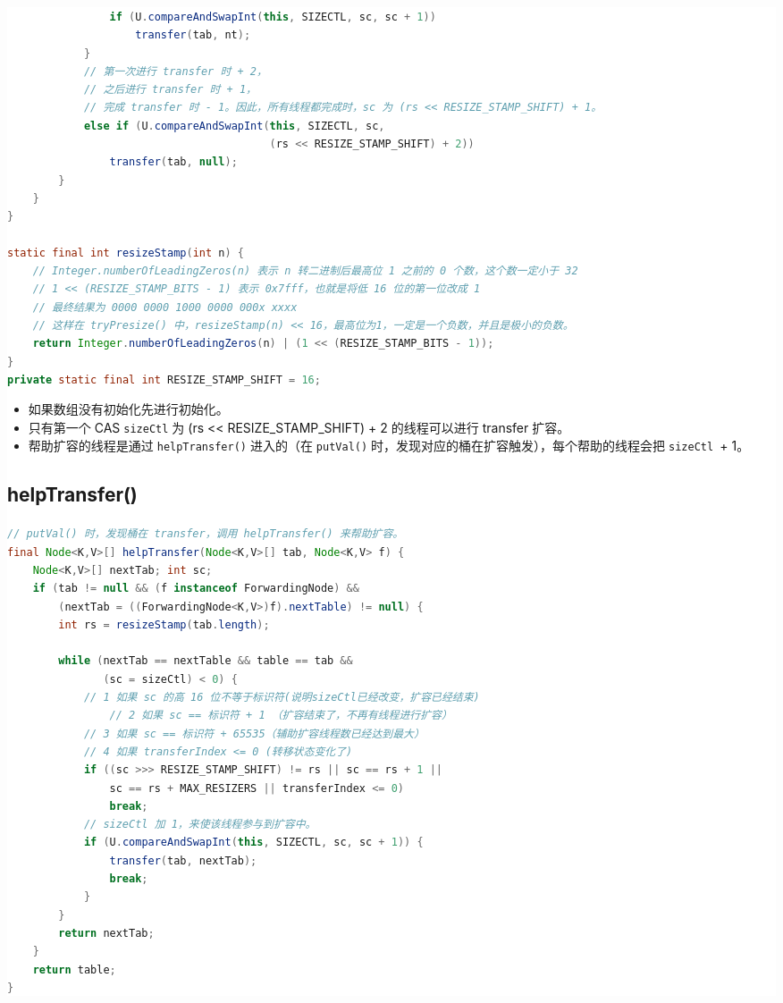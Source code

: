 ```java
                if (U.compareAndSwapInt(this, SIZECTL, sc, sc + 1))
                    transfer(tab, nt);
            }
          	// 第一次进行 transfer 时 + 2，
           	// 之后进行 transfer 时 + 1，
          	// 完成 transfer 时 - 1。因此，所有线程都完成时，sc 为 (rs << RESIZE_STAMP_SHIFT) + 1。
            else if (U.compareAndSwapInt(this, SIZECTL, sc,
                                         (rs << RESIZE_STAMP_SHIFT) + 2))
                transfer(tab, null);
        }
    }
}

static final int resizeStamp(int n) {
    // Integer.numberOfLeadingZeros(n) 表示 n 转二进制后最高位 1 之前的 0 个数，这个数一定小于 32
    // 1 << (RESIZE_STAMP_BITS - 1) 表示 0x7fff，也就是将低 16 位的第一位改成 1
    // 最终结果为 0000 0000 1000 0000 000x xxxx 
  	// 这样在 tryPresize() 中，resizeStamp(n) << 16，最高位为1，一定是一个负数，并且是极小的负数。
    return Integer.numberOfLeadingZeros(n) | (1 << (RESIZE_STAMP_BITS - 1));
}
private static final int RESIZE_STAMP_SHIFT = 16;
```

- 如果数组没有初始化先进行初始化。
- 只有第一个 CAS `sizeCtl` 为 (rs << RESIZE_STAMP_SHIFT) + 2  的线程可以进行  transfer 扩容。
- 帮助扩容的线程是通过 `helpTransfer()` 进入的（在 `putVal()` 时，发现对应的桶在扩容触发），每个帮助的线程会把 `sizeCtl `+ 1。

## helpTransfer()

```java
// putVal() 时，发现桶在 transfer，调用 helpTransfer() 来帮助扩容。
final Node<K,V>[] helpTransfer(Node<K,V>[] tab, Node<K,V> f) {
    Node<K,V>[] nextTab; int sc;
    if (tab != null && (f instanceof ForwardingNode) &&
        (nextTab = ((ForwardingNode<K,V>)f).nextTable) != null) {
        int rs = resizeStamp(tab.length);
     
        while (nextTab == nextTable && table == tab &&
               (sc = sizeCtl) < 0) {
          	// 1 如果 sc 的高 16 位不等于标识符(说明sizeCtl已经改变，扩容已经结束)
         		// 2 如果 sc == 标识符 + 1 （扩容结束了，不再有线程进行扩容）
            // 3 如果 sc == 标识符 + 65535（辅助扩容线程数已经达到最大）
            // 4 如果 transferIndex <= 0 (转移状态变化了)
            if ((sc >>> RESIZE_STAMP_SHIFT) != rs || sc == rs + 1 ||
                sc == rs + MAX_RESIZERS || transferIndex <= 0)
                break;
          	// sizeCtl 加 1，来使该线程参与到扩容中。
            if (U.compareAndSwapInt(this, SIZECTL, sc, sc + 1)) {
                transfer(tab, nextTab);
                break;
            }
        }
        return nextTab;
    }
    return table;
}
```
